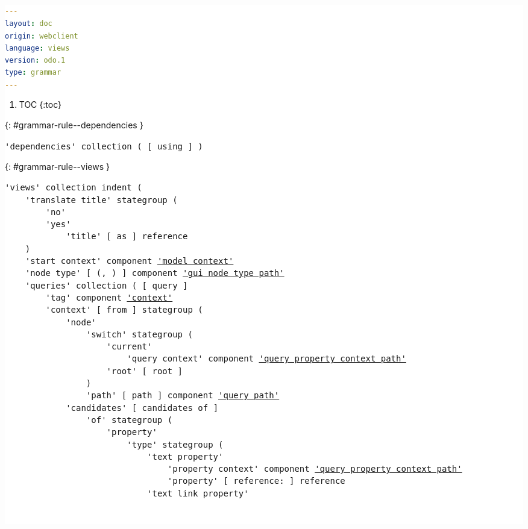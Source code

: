 ```yaml
---
layout: doc
origin: webclient
language: views
version: odo.1
type: grammar
---
```


1. TOC
{:toc}


{: #grammar-rule--dependencies }
<div class="language-js highlighter-rouge">
<div class="highlight">
<pre class="highlight language-js code-custom">
'<span class="token string">dependencies</span>' collection ( [ <span class="token operator">using</span> ] )
</pre>
</div>
</div>

{: #grammar-rule--views }
<div class="language-js highlighter-rouge">
<div class="highlight">
<pre class="highlight language-js code-custom">
'<span class="token string">views</span>' collection indent (
	'<span class="token string">translate title</span>' stategroup (
		'<span class="token string">no</span>'
		'<span class="token string">yes</span>'
			'<span class="token string">title</span>' [ <span class="token operator">as</span> ] reference
	)
	'<span class="token string">start context</span>' component <a href="#grammar-rule--model-context">'model context'</a>
	'<span class="token string">node type</span>' [ <span class="token operator">(</span>, <span class="token operator">)</span> ] component <a href="#grammar-rule--gui-node-type-path">'gui node type path'</a>
	'<span class="token string">queries</span>' collection ( [ <span class="token operator">query</span> ]
		'<span class="token string">tag</span>' component <a href="#grammar-rule--context">'context'</a>
		'<span class="token string">context</span>' [ <span class="token operator">from</span> ] stategroup (
			'<span class="token string">node</span>'
				'<span class="token string">switch</span>' stategroup (
					'<span class="token string">current</span>'
						'<span class="token string">query context</span>' component <a href="#grammar-rule--query-property-context-path">'query property context path'</a>
					'<span class="token string">root</span>' [ <span class="token operator">root</span> ]
				)
				'<span class="token string">path</span>' [ <span class="token operator">path</span> ] component <a href="#grammar-rule--query-path">'query path'</a>
			'<span class="token string">candidates</span>' [ <span class="token operator">candidates</span> <span class="token operator">of</span> ]
				'<span class="token string">of</span>' stategroup (
					'<span class="token string">property</span>'
						'<span class="token string">type</span>' stategroup (
							'<span class="token string">text property</span>'
								'<span class="token string">property context</span>' component <a href="#grammar-rule--query-property-context-path">'query property context path'</a>
								'<span class="token string">property</span>' [ <span class="token operator">reference:</span> ] reference
							'<span class="token string">text link property</span>'